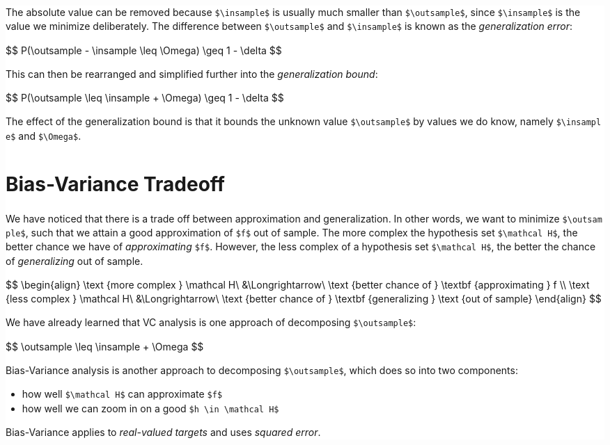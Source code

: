 The absolute value can be removed because `$\insample$` is usually much smaller than `$\outsample$`, since `$\insample$` is the value we minimize deliberately. The difference between `$\outsample$` and `$\insample$` is known as the _generalization error_:

<div>
$$
 P(\outsample - \insample \leq \Omega) \geq 1 - \delta 
$$
</div>

This can then be rearranged and simplified further into the _generalization bound_:

<div>
$$
 P(\outsample \leq \insample + \Omega) \geq 1 - \delta 
$$
</div>

The effect of the generalization bound is that it bounds the unknown value `$\outsample$` by values we do know, namely `$\insample$` and `$\Omega$`.

# Bias-Variance Tradeoff

We have noticed that there is a trade off between approximation and generalization. In other words, we want to minimize `$\outsample$`, such that we attain a good approximation of `$f$` out of sample. The more complex the hypothesis set `$\mathcal H$`, the better chance we have of _approximating_ `$f$`. However, the less complex of a hypothesis set `$\mathcal H$`, the better the chance of _generalizing_ out of sample.

<div>
$$
\begin{align}
\text {more complex } \mathcal H\ &\Longrightarrow\ \text {better chance of } \textbf {approximating }  f \\
\text {less complex } \mathcal H\ &\Longrightarrow\ \text {better chance of } \textbf {generalizing } \text {out of sample}
\end{align}
$$
</div>

We have already learned that VC analysis is one approach of decomposing `$\outsample$`:

<div>
$$
 \outsample \leq \insample + \Omega 
$$
</div>

Bias-Variance analysis is another approach to decomposing `$\outsample$`, which does so into two components:

* how well `$\mathcal H$` can approximate `$f$`
* how well we can zoom in on a good `$h \in \mathcal H$`

Bias-Variance applies to _real-valued targets_ and uses _squared error_.
